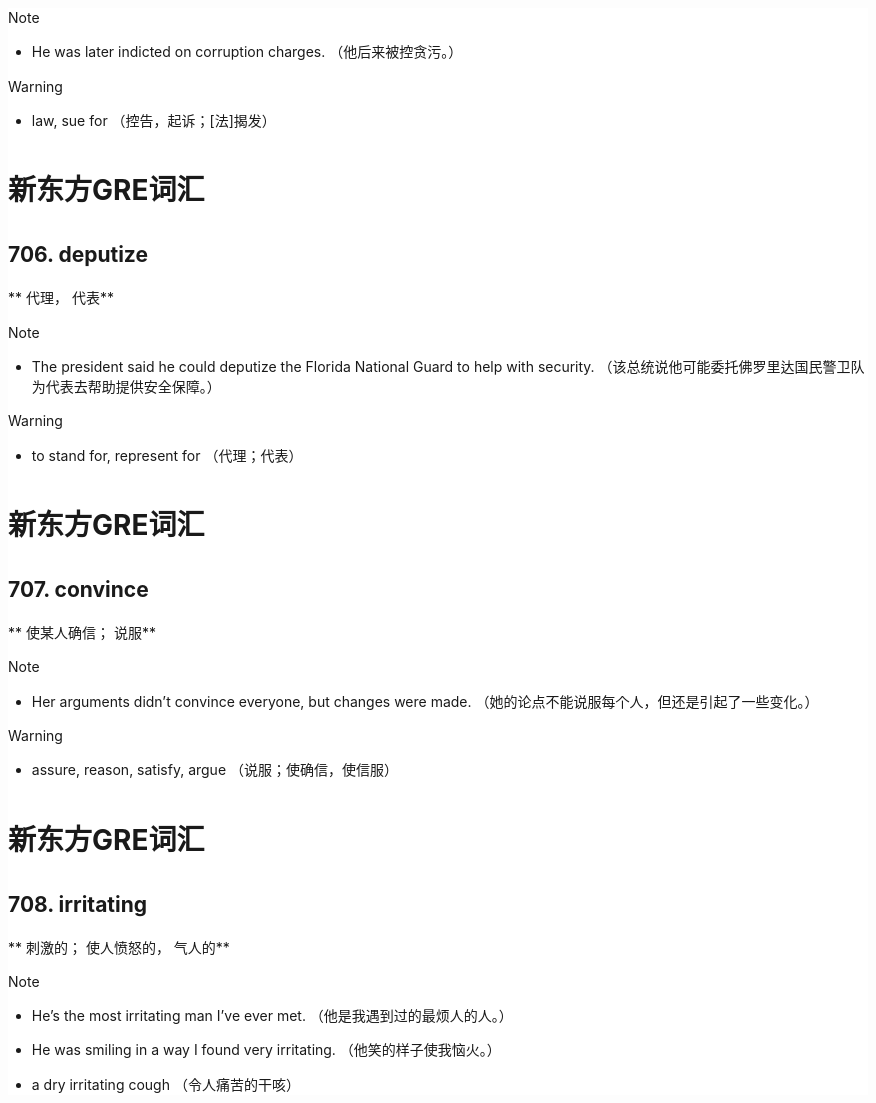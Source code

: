 > [!NOTE]
>
> - He was later indicted on corruption charges. （他后来被控贪污。）
>

> [!WARNING]
>
> - law, sue for （控告，起诉；[法]揭发）
>

# 新东方GRE词汇

## 706. deputize

** 代理， 代表**

> [!NOTE]
>
> - The president said he could deputize the Florida National Guard to help with security. （该总统说他可能委托佛罗里达国民警卫队为代表去帮助提供安全保障。）
>

> [!WARNING]
>
> - to stand for, represent for （代理；代表）
>

# 新东方GRE词汇

## 707. convince

** 使某人确信； 说服**

> [!NOTE]
>
> - Her arguments didn’t convince everyone, but changes were made. （她的论点不能说服每个人，但还是引起了一些变化。）
>

> [!WARNING]
>
> - assure, reason, satisfy, argue （说服；使确信，使信服）
>

# 新东方GRE词汇

## 708. irritating

** 刺激的； 使人愤怒的， 气人的**

> [!NOTE]
>
> - He’s the most irritating man I’ve ever met. （他是我遇到过的最烦人的人。）
>
> - He was smiling in a way I found very irritating. （他笑的样子使我恼火。）
>
> - a dry irritating cough （令人痛苦的干咳）
>
